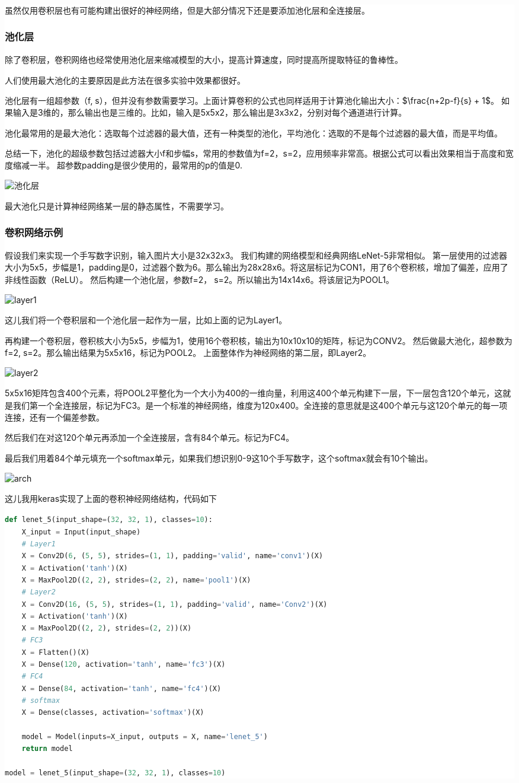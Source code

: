 虽然仅用卷积层也有可能构建出很好的神经网络，但是大部分情况下还是要添加池化层和全连接层。

### 池化层
除了卷积层，卷积网络也经常使用池化层来缩减模型的大小，提高计算速度，同时提高所提取特征的鲁棒性。

人们使用最大池化的主要原因是此方法在很多实验中效果都很好。

池化层有一组超参数（f, s），但并没有参数需要学习。上面计算卷积的公式也同样适用于计算池化输出大小：$\frac{n+2p-f}{s} + 1$。
如果输入是3维的，那么输出也是三维的。比如，输入是5x5x2，那么输出是3x3x2，分别对每个通道进行计算。

池化最常用的是最大池化：选取每个过滤器的最大值，还有一种类型的池化，平均池化：选取的不是每个过滤器的最大值，而是平均值。

总结一下，池化的超级参数包括过滤器大小f和步幅s，常用的参数值为f=2，s=2，应用频率非常高。根据公式可以看出效果相当于高度和宽度缩减一半。
超参数padding是很少使用的，最常用的p的值是0.

![池化层](http://www.ai-start.com/dl2017/images/6bd58a754152e7f5cf55a8c5bbac3100.png)

最大池化只是计算神经网络某一层的静态属性，不需要学习。

### 卷积网络示例
假设我们来实现一个手写数字识别，输入图片大小是32x32x3。
我们构建的网络模型和经典网络LeNet-5非常相似。
第一层使用的过滤器大小为5x5，步幅是1，padding是0，过滤器个数为6。那么输出为28x28x6。将这层标记为CON1，用了6个卷积核，增加了偏差，应用了非线性函数（ReLU）。
然后构建一个池化层，参数f=2， s=2。所以输出为14x14x6。将该层记为POOL1。

![layer1](http://www.ai-start.com/dl2017/images/445418bf9cd2eaa5a83f31c1f40757dc.png)

这儿我们将一个卷积层和一个池化层一起作为一层，比如上面的记为Layer1。

再构建一个卷积层，卷积核大小为5x5，步幅为1，使用16个卷积核，输出为10x10x10的矩阵，标记为CONV2。
然后做最大池化，超参数为f=2, s=2。那么输出结果为5x5x16，标记为POOL2。
上面整体作为神经网络的第二层，即Layer2。

![layer2](http://www.ai-start.com/dl2017/images/f00469a1fbea2ace64f1280849f9cd7d.png)

5x5x16矩阵包含400个元素，将POOL2平整化为一个大小为400的一维向量，利用这400个单元构建下一层，下一层包含120个单元，这就是我们第一个全连接层，标记为FC3。是一个标准的神经网络，维度为120x400。全连接的意思就是这400个单元与这120个单元的每一项连接，还有一个偏差参数。

然后我们在对这120个单元再添加一个全连接层，含有84个单元。标记为FC4。

最后我们用着84个单元填充一个softmax单元，如果我们想识别0-9这10个手写数字，这个softmax就会有10个输出。

![arch](http://www.ai-start.com/dl2017/images/c6894969e33cfc84b16267b752baf644.png)

这儿我用keras实现了上面的卷积神经网络结构，代码如下
```python
def lenet_5(input_shape=(32, 32, 1), classes=10):
    X_input = Input(input_shape)
    # Layer1
    X = Conv2D(6, (5, 5), strides=(1, 1), padding='valid', name='conv1')(X)
    X = Activation('tanh')(X)
    X = MaxPool2D((2, 2), strides=(2, 2), name='pool1')(X)
    # Layer2
    X = Conv2D(16, (5, 5), strides=(1, 1), padding='valid', name='Conv2')(X)
    X = Activation('tanh')(X)
    X = MaxPool2D((2, 2), strides=(2, 2))(X)
    # FC3
    X = Flatten()(X)
    X = Dense(120, activation='tanh', name='fc3')(X)
    # FC4
    X = Dense(84, activation='tanh', name='fc4')(X)
    # softmax
    X = Dense(classes, activation='softmax')(X)

    model = Model(inputs=X_input, outputs = X, name='lenet_5')
    return model

model = lenet_5(input_shape=(32, 32, 1), classes=10)
```